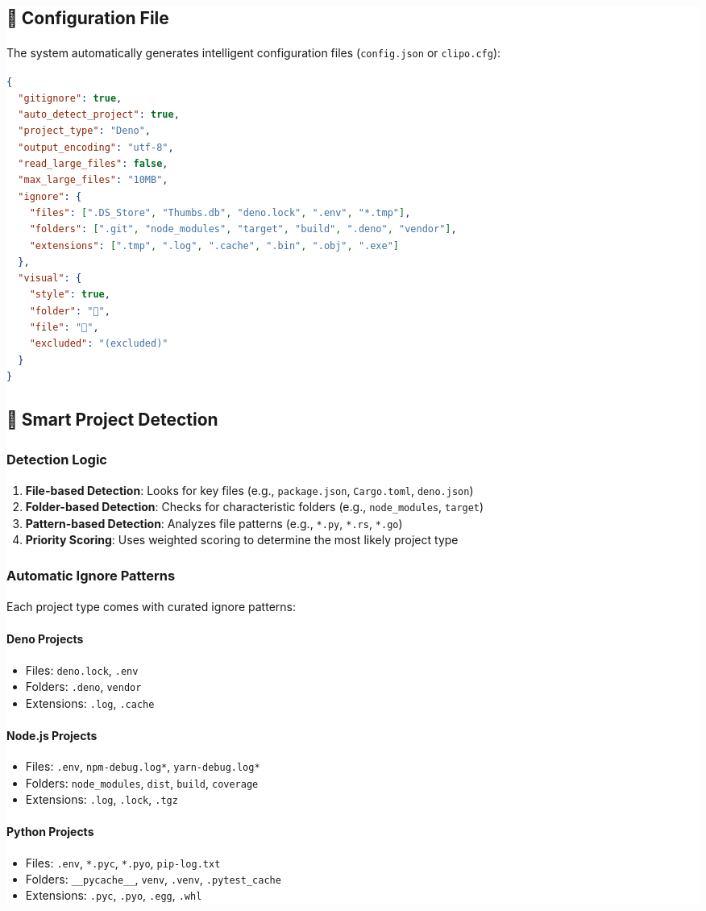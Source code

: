 ## 🔧 Configuration File

The system automatically generates intelligent configuration files (`config.json` or `clipo.cfg`):

```json
{
  "gitignore": true,
  "auto_detect_project": true,
  "project_type": "Deno",
  "output_encoding": "utf-8",
  "read_large_files": false,
  "max_large_files": "10MB",
  "ignore": {
    "files": [".DS_Store", "Thumbs.db", "deno.lock", ".env", "*.tmp"],
    "folders": [".git", "node_modules", "target", "build", ".deno", "vendor"],
    "extensions": [".tmp", ".log", ".cache", ".bin", ".obj", ".exe"]
  },
  "visual": {
    "style": true,
    "folder": "📁",
    "file": "📄",
    "excluded": "(excluded)"
  }
}
```

## 🧠 Smart Project Detection

### Detection Logic
1. **File-based Detection**: Looks for key files (e.g., `package.json`, `Cargo.toml`, `deno.json`)
2. **Folder-based Detection**: Checks for characteristic folders (e.g., `node_modules`, `target`)
3. **Pattern-based Detection**: Analyzes file patterns (e.g., `*.py`, `*.rs`, `*.go`)
4. **Priority Scoring**: Uses weighted scoring to determine the most likely project type

### Automatic Ignore Patterns

Each project type comes with curated ignore patterns:

#### **Deno Projects**
- Files: `deno.lock`, `.env`
- Folders: `.deno`, `vendor`
- Extensions: `.log`, `.cache`

#### **Node.js Projects**
- Files: `.env`, `npm-debug.log*`, `yarn-debug.log*`
- Folders: `node_modules`, `dist`, `build`, `coverage`
- Extensions: `.log`, `.lock`, `.tgz`

#### **Python Projects**
- Files: `.env`, `*.pyc`, `*.pyo`, `pip-log.txt`
- Folders: `__pycache__`, `venv`, `.venv`, `.pytest_cache`
- Extensions: `.pyc`, `.pyo`, `.egg`, `.whl`
